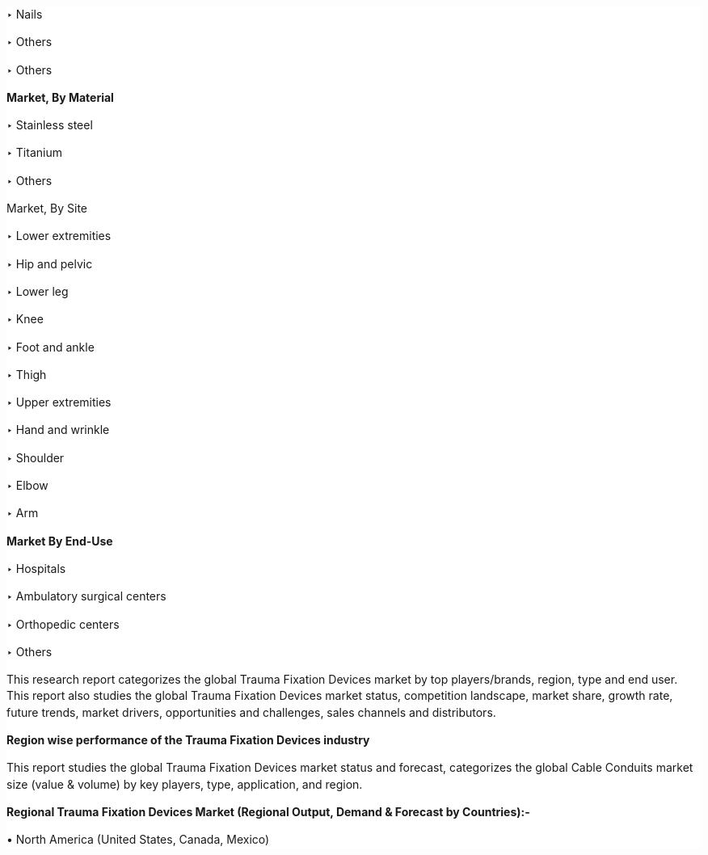 ‣ Nails

‣ Others

‣ Others

<Strong>Market, By Material</Strong>

‣ Stainless steel

‣ Titanium

‣ Others


Market, By Site

‣ Lower extremities

‣ Hip and pelvic

‣ Lower leg

‣ Knee

‣ Foot and ankle

‣ Thigh

‣ Upper extremities

‣ Hand and wrinkle

‣ Shoulder

‣ Elbow

‣ Arm

<Strong>Market By End-Use</Strong>

‣ Hospitals

‣ Ambulatory surgical centers

‣ Orthopedic centers

‣ Others

This research report categorizes the global Trauma Fixation Devices market by top players/brands, region, type and end user. This report also studies the global Trauma Fixation Devices market status, competition landscape, market share, growth rate, future trends, market drivers, opportunities and challenges, sales channels and distributors.

<strong>Region wise performance of the Trauma Fixation Devices industry</strong><strong> </strong>

This report studies the global Trauma Fixation Devices market status and forecast, categorizes the global Cable Conduits market size (value &amp; volume) by key players, type, application, and region. 

<strong>Regional Trauma Fixation Devices Market (Regional Output, Demand &amp; Forecast by Countries):-</strong>

• North America (United States, Canada, Mexico)

